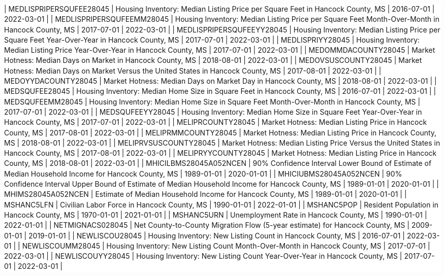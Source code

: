 | MEDLISPRIPERSQUFEE28045   | Housing Inventory: Median Listing Price per Square Feet in Hancock County, MS                                                                                               | 2016-07-01          | 2022-03-01        |
| MEDLISPRIPERSQUFEEMM28045 | Housing Inventory: Median Listing Price per Square Feet Month-Over-Month in Hancock County, MS                                                                              | 2017-07-01          | 2022-03-01        |
| MEDLISPRIPERSQUFEEYY28045 | Housing Inventory: Median Listing Price per Square Feet Year-Over-Year in Hancock County, MS                                                                                | 2017-07-01          | 2022-03-01        |
| MEDLISPRIYY28045          | Housing Inventory: Median Listing Price Year-Over-Year in Hancock County, MS                                                                                                | 2017-07-01          | 2022-03-01        |
| MEDOMMDACOUNTY28045       | Market Hotness: Median Days on Market in Hancock County, MS                                                                                                                 | 2018-08-01          | 2022-03-01        |
| MEDOVSUSCOUNTY28045       | Market Hotness: Median Days on Market Versus the United States in Hancock County, MS                                                                                        | 2017-08-01          | 2022-03-01        |
| MEDOYYDACOUNTY28045       | Market Hotness: Median Days on Market Day in Hancock County, MS                                                                                                             | 2018-08-01          | 2022-03-01        |
| MEDSQUFEE28045            | Housing Inventory: Median Home Size in Square Feet in Hancock County, MS                                                                                                    | 2016-07-01          | 2022-03-01        |
| MEDSQUFEEMM28045          | Housing Inventory: Median Home Size in Square Feet Month-Over-Month in Hancock County, MS                                                                                   | 2017-07-01          | 2022-03-01        |
| MEDSQUFEEYY28045          | Housing Inventory: Median Home Size in Square Feet Year-Over-Year in Hancock County, MS                                                                                     | 2017-07-01          | 2022-03-01        |
| MELIPRCOUNTY28045         | Market Hotness: Median Listing Price in Hancock County, MS                                                                                                                  | 2017-08-01          | 2022-03-01        |
| MELIPRMMCOUNTY28045       | Market Hotness: Median Listing Price in Hancock County, MS                                                                                                                  | 2018-08-01          | 2022-03-01        |
| MELIPRVSUSCOUNTY28045     | Market Hotness: Median Listing Price Versus the United States in Hancock County, MS                                                                                         | 2017-08-01          | 2022-03-01        |
| MELIPRYYCOUNTY28045       | Market Hotness: Median Listing Price in Hancock County, MS                                                                                                                  | 2018-08-01          | 2022-03-01        |
| MHICILBMS28045A052NCEN    | 90% Confidence Interval Lower Bound of Estimate of Median Household Income for Hancock County, MS                                                                           | 1989-01-01          | 2020-01-01        |
| MHICIUBMS28045A052NCEN    | 90% Confidence Interval Upper Bound of Estimate of Median Household Income for Hancock County, MS                                                                           | 1989-01-01          | 2020-01-01        |
| MHIMS28045A052NCEN        | Estimate of Median Household Income for Hancock County, MS                                                                                                                  | 1989-01-01          | 2020-01-01        |
| MSHANC5LFN                | Civilian Labor Force in Hancock County, MS                                                                                                                                  | 1990-01-01          | 2022-01-01        |
| MSHANC5POP                | Resident Population in Hancock County, MS                                                                                                                                   | 1970-01-01          | 2021-01-01        |
| MSHANC5URN                | Unemployment Rate in Hancock County, MS                                                                                                                                     | 1990-01-01          | 2022-01-01        |
| NETMIGNACS028045          | Net County-to-County Migration Flow (5-year estimate) for Hancock County, MS                                                                                                | 2009-01-01          | 2019-01-01        |
| NEWLISCOU28045            | Housing Inventory: New Listing Count in Hancock County, MS                                                                                                                  | 2016-07-01          | 2022-03-01        |
| NEWLISCOUMM28045          | Housing Inventory: New Listing Count Month-Over-Month in Hancock County, MS                                                                                                 | 2017-07-01          | 2022-03-01        |
| NEWLISCOUYY28045          | Housing Inventory: New Listing Count Year-Over-Year in Hancock County, MS                                                                                                   | 2017-07-01          | 2022-03-01        |